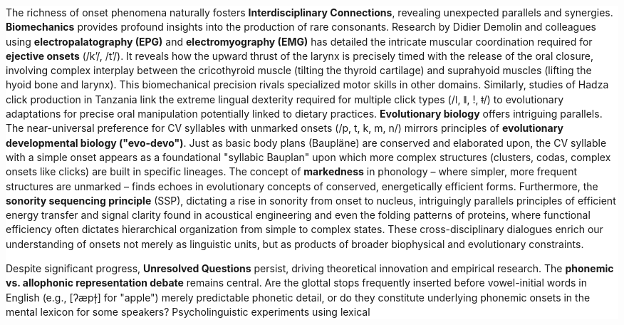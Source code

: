 The richness of onset phenomena naturally fosters **Interdisciplinary Connections**, revealing unexpected parallels and synergies. **Biomechanics** provides profound insights into the production of rare consonants. Research by Didier Demolin and colleagues using **electropalatography (EPG)** and **electromyography (EMG)** has detailed the intricate muscular coordination required for **ejective onsets** (/k’/, /t’/). It reveals how the upward thrust of the larynx is precisely timed with the release of the oral closure, involving complex interplay between the cricothyroid muscle (tilting the thyroid cartilage) and suprahyoid muscles (lifting the hyoid bone and larynx). This biomechanical precision rivals specialized motor skills in other domains. Similarly, studies of Hadza click production in Tanzania link the extreme lingual dexterity required for multiple click types (/ǀ, ǁ, ǃ, ǂ/) to evolutionary adaptations for precise oral manipulation potentially linked to dietary practices. **Evolutionary biology** offers intriguing parallels. The near-universal preference for CV syllables with unmarked onsets (/p, t, k, m, n/) mirrors principles of **evolutionary developmental biology ("evo-devo")**. Just as basic body plans (Baupläne) are conserved and elaborated upon, the CV syllable with a simple onset appears as a foundational "syllabic Bauplan" upon which more complex structures (clusters, codas, complex onsets like clicks) are built in specific lineages. The concept of **markedness** in phonology – where simpler, more frequent structures are unmarked – finds echoes in evolutionary concepts of conserved, energetically efficient forms. Furthermore, the **sonority sequencing principle** (SSP), dictating a rise in sonority from onset to nucleus, intriguingly parallels principles of efficient energy transfer and signal clarity found in acoustical engineering and even the folding patterns of proteins, where functional efficiency often dictates hierarchical organization from simple to complex states. These cross-disciplinary dialogues enrich our understanding of onsets not merely as linguistic units, but as products of broader biophysical and evolutionary constraints.

Despite significant progress, **Unresolved Questions** persist, driving theoretical innovation and empirical research. The **phonemic vs. allophonic representation debate** remains central. Are the glottal stops frequently inserted before vowel-initial words in English (e.g., [ʔæpɫ̩] for "apple") merely predictable phonetic detail, or do they constitute underlying phonemic onsets in the mental lexicon for some speakers? Psycholinguistic experiments using lexical